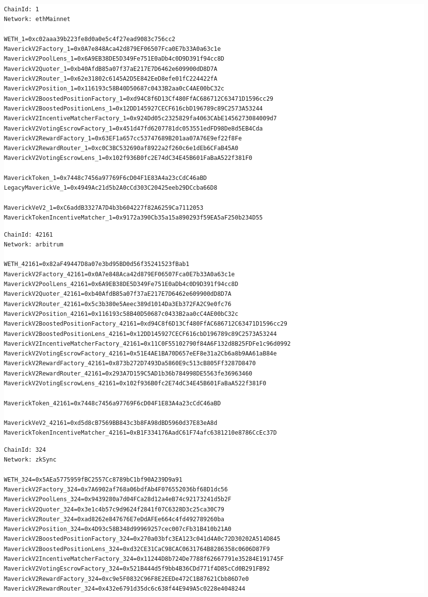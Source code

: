 ```
ChainId: 1
Network: ethMainnet

WETH_1=0xc02aaa39b223fe8d0a0e5c4f27ead9083c756cc2
MaverickV2Factory_1=0x0A7e848Aca42d879EF06507Fca0E7b33A0a63c1e
MaverickV2PoolLens_1=0x6A9EB38DE5D349Fe751E0aDb4c0D9D391f94cc8D
MaverickV2Quoter_1=0xb40AfdB85a07f37aE217E7D6462e609900dD8D7A
MaverickV2Router_1=0x62e31802c6145A2D5E842EeD8efe01fC224422fA
MaverickV2Position_1=0x116193c58B40D50687c0433B2aa0cC4AE00bC32c
MaverickV2BoostedPositionFactory_1=0xd94C8f6D13Cf480FfAC686712C63471D1596cc29
MaverickV2BoostedPositionLens_1=0x12DD145927CECF616cbD196789c89C2573A53244
MaverickV2IncentiveMatcherFactory_1=0x924Dd05c2325829fa4063CAbE1456273084009d7
MaverickV2VotingEscrowFactory_1=0x451d47fd6207781dc053551edFD98De8d5EB4Cda
MaverickV2RewardFactory_1=0x63EF1a657cc53747689B201aa07A76E9ef22f8Fe
MaverickV2RewardRouter_1=0xc0C3BC532690af8922a2f260c6e1dEb6CFaB45A0
MaverickV2VotingEscrowLens_1=0x102f936B0fc2E74dC34E45B601FaBaA522f381F0

MaverickToken_1=0x7448c7456a97769F6cD04F1E83A4a23cCdC46aBD
LegacyMaverickVe_1=0x4949Ac21d5b2A0cCd303C20425eeb29DCcba66D8

MaverickVeV2_1=0xC6addB3327A7D4b3b604227f82A6259Ca7112053
MaverickTokenIncentiveMatcher_1=0x9172a390Cb35a15a890293f59EA5aF250b234D55
```

```
ChainId: 42161
Network: arbitrum

WETH_42161=0x82aF49447D8a07e3bd95BD0d56f35241523fBab1
MaverickV2Factory_42161=0x0A7e848Aca42d879EF06507Fca0E7b33A0a63c1e
MaverickV2PoolLens_42161=0x6A9EB38DE5D349Fe751E0aDb4c0D9D391f94cc8D
MaverickV2Quoter_42161=0xb40AfdB85a07f37aE217E7D6462e609900dD8D7A
MaverickV2Router_42161=0x5c3b380e5Aeec389d1014Da3Eb372FA2C9e0fc76
MaverickV2Position_42161=0x116193c58B40D50687c0433B2aa0cC4AE00bC32c
MaverickV2BoostedPositionFactory_42161=0xd94C8f6D13Cf480FfAC686712C63471D1596cc29
MaverickV2BoostedPositionLens_42161=0x12DD145927CECF616cbD196789c89C2573A53244
MaverickV2IncentiveMatcherFactory_42161=0x11C0F55102790f84A6F132d8B25FDFe1c96d0992
MaverickV2VotingEscrowFactory_42161=0x51E4AE1BA70D657eEF8e31a2Cb6a8b9AA61aB84e
MaverickV2RewardFactory_42161=0x873b272D7493Da5860E9c513cB805Ff3287D8470
MaverickV2RewardRouter_42161=0x293A7D159C5AD1b36b784998DE5563fe36963460
MaverickV2VotingEscrowLens_42161=0x102f936B0fc2E74dC34E45B601FaBaA522f381F0

MaverickToken_42161=0x7448c7456a97769F6cD04F1E83A4a23cCdC46aBD

MaverickVeV2_42161=0xd5d8cB7569BB843c3b8FA98dBD5960d37E83eA8d
MaverickTokenIncentiveMatcher_42161=0xB1F334176AadC61F74afc6381210e8786CcEc37D
```

```
ChainId: 324
Network: zkSync

WETH_324=0x5AEa5775959fBC2557Cc8789bC1bf90A239D9a91
MaverickV2Factory_324=0x7A6902af768a06bdfAb4F076552036bf68D1dc56
MaverickV2PoolLens_324=0x9439280a7d04FCa28d12a4eB74c92173241d5b2F
MaverickV2Quoter_324=0x3e1c4b57c9d9624f2841f07C6328D3c25ca30C79
MaverickV2Router_324=0xad8262e847676E7eDdAFEe664c4fd492789260ba
MaverickV2Position_324=0x4D93c58B348d99969257cec007cFb31B410b21A0
MaverickV2BoostedPositionFactory_324=0x270a03bfc3EA123c041d4A0c72D30202A514D845
MaverickV2BoostedPositionLens_324=0xd32CE31CaC98CAC0631764B8286358c0606D87F9
MaverickV2IncentiveMatcherFactory_324=0x11244D8b724De7788f62667791e35284E191745F
MaverickV2VotingEscrowFactory_324=0x521B444d5f9bb4B36CDd771f4D85cCd0B291FB92
MaverickV2RewardFactory_324=0xc9e5F0832C96F8E2EEDe472C1B87621Cbb86D7e0
MaverickV2RewardRouter_324=0x432e6791d35dc6c638f44E949A5c0228e4048244
```
